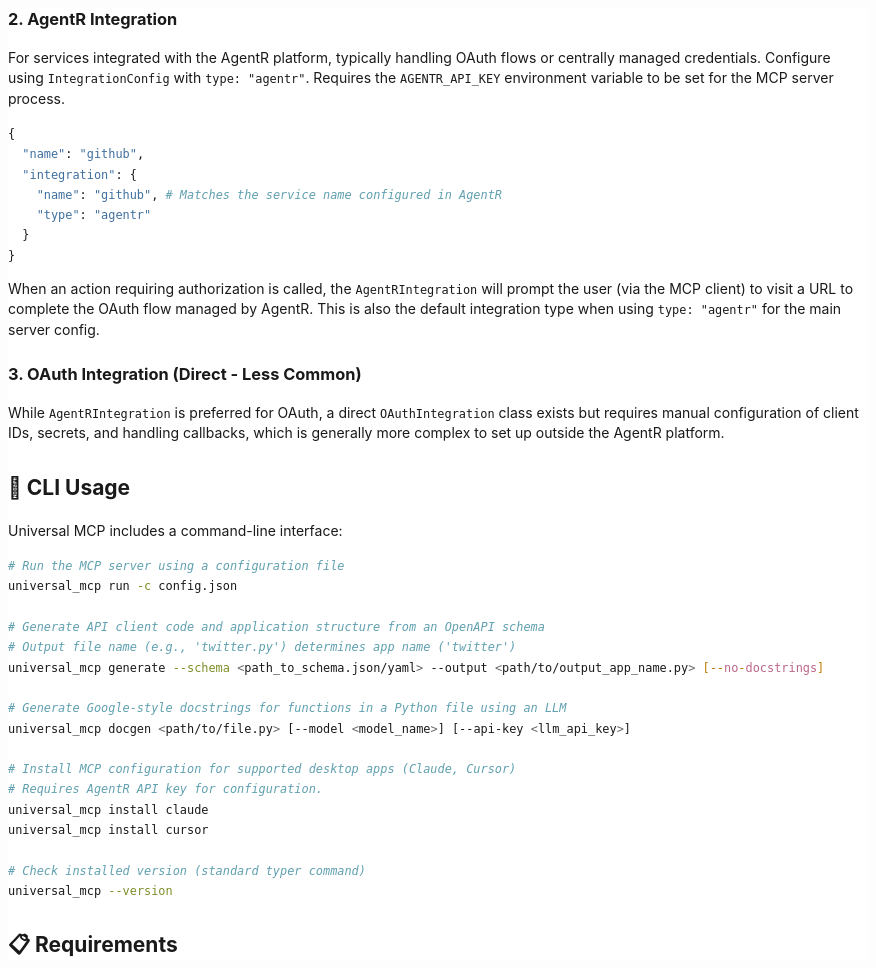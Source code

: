 ### 2. AgentR Integration

For services integrated with the AgentR platform, typically handling OAuth flows or centrally managed credentials. Configure using `IntegrationConfig` with `type: "agentr"`. Requires the `AGENTR_API_KEY` environment variable to be set for the MCP server process.

```python
{
  "name": "github",
  "integration": {
    "name": "github", # Matches the service name configured in AgentR
    "type": "agentr"
  }
}
```
When an action requiring authorization is called, the `AgentRIntegration` will prompt the user (via the MCP client) to visit a URL to complete the OAuth flow managed by AgentR. This is also the default integration type when using `type: "agentr"` for the main server config.

### 3. OAuth Integration (Direct - Less Common)

While `AgentRIntegration` is preferred for OAuth, a direct `OAuthIntegration` class exists but requires manual configuration of client IDs, secrets, and handling callbacks, which is generally more complex to set up outside the AgentR platform.

## 🤖 CLI Usage

Universal MCP includes a command-line interface:

```bash
# Run the MCP server using a configuration file
universal_mcp run -c config.json

# Generate API client code and application structure from an OpenAPI schema
# Output file name (e.g., 'twitter.py') determines app name ('twitter')
universal_mcp generate --schema <path_to_schema.json/yaml> --output <path/to/output_app_name.py> [--no-docstrings]

# Generate Google-style docstrings for functions in a Python file using an LLM
universal_mcp docgen <path/to/file.py> [--model <model_name>] [--api-key <llm_api_key>]

# Install MCP configuration for supported desktop apps (Claude, Cursor)
# Requires AgentR API key for configuration.
universal_mcp install claude
universal_mcp install cursor

# Check installed version (standard typer command)
universal_mcp --version
```

## 📋 Requirements
